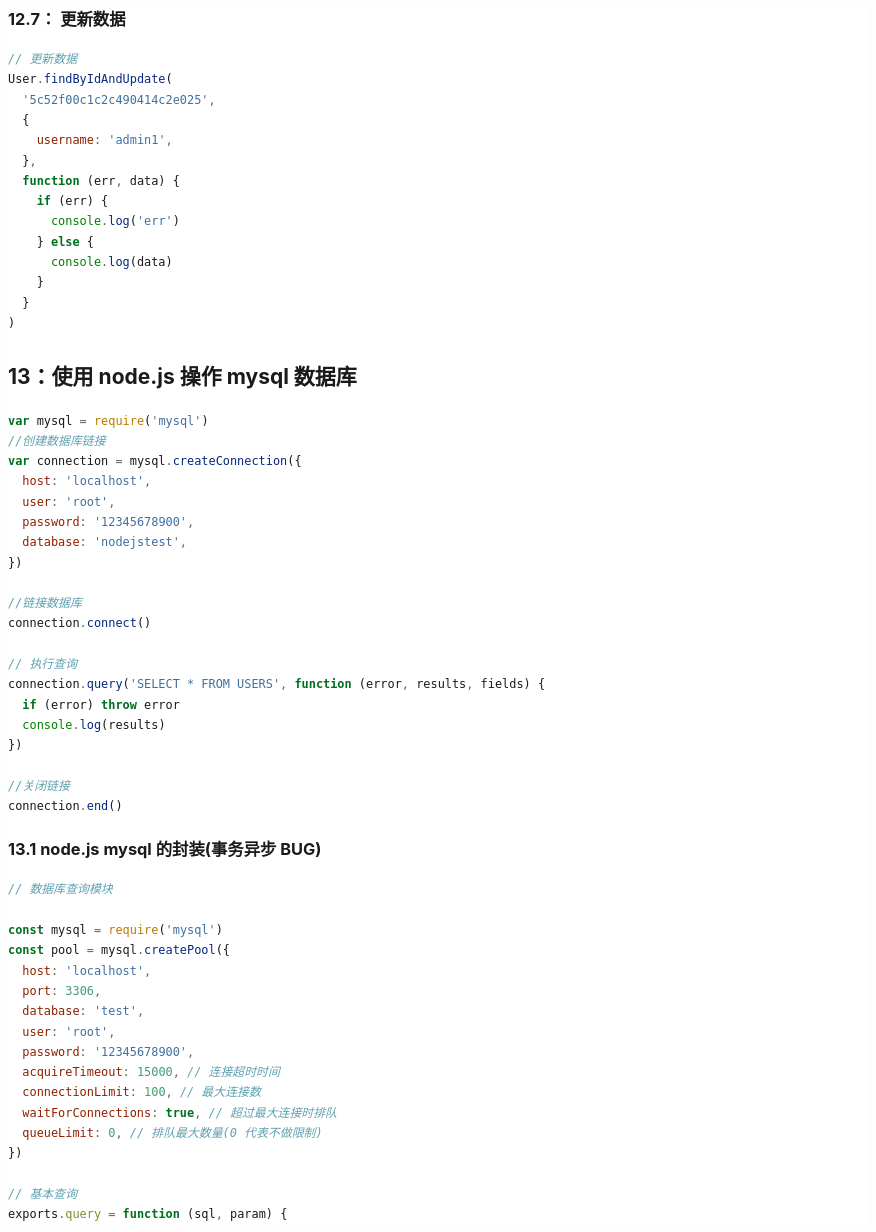 ### 12.7： 更新数据

```javascript
// 更新数据
User.findByIdAndUpdate(
  '5c52f00c1c2c490414c2e025',
  {
    username: 'admin1',
  },
  function (err, data) {
    if (err) {
      console.log('err')
    } else {
      console.log(data)
    }
  }
)
```

## 13：使用 node.js 操作 mysql 数据库

```javascript
var mysql = require('mysql')
//创建数据库链接
var connection = mysql.createConnection({
  host: 'localhost',
  user: 'root',
  password: '12345678900',
  database: 'nodejstest',
})

//链接数据库
connection.connect()

// 执行查询
connection.query('SELECT * FROM USERS', function (error, results, fields) {
  if (error) throw error
  console.log(results)
})

//关闭链接
connection.end()
```

### 13.1 node.js mysql 的封装(事务异步 BUG)

```javascript
// 数据库查询模块

const mysql = require('mysql')
const pool = mysql.createPool({
  host: 'localhost',
  port: 3306,
  database: 'test',
  user: 'root',
  password: '12345678900',
  acquireTimeout: 15000, // 连接超时时间
  connectionLimit: 100, // 最大连接数
  waitForConnections: true, // 超过最大连接时排队
  queueLimit: 0, // 排队最大数量(0 代表不做限制)
})

// 基本查询
exports.query = function (sql, param) {
```